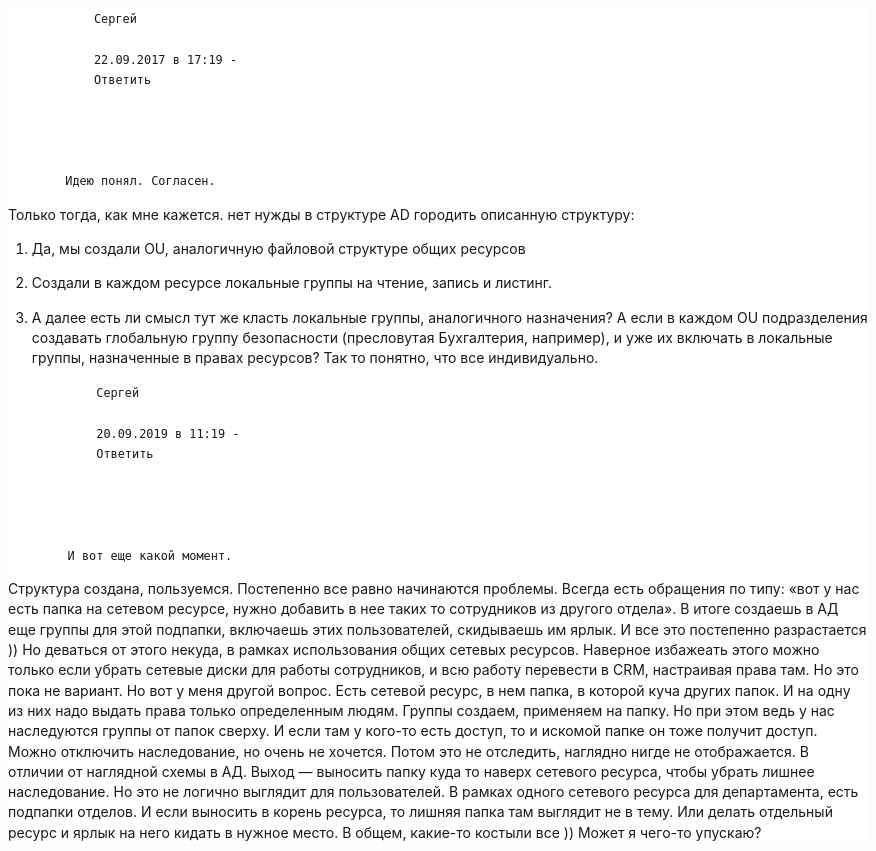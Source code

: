         
        
        


    
    

 
    
    
        
                    
         
        
            
            
                
                Сергей
                  
                22.09.2017 в 17:19 - 
                Ответить                                
                
            
    
                      
            Идею понял. Согласен.
Только тогда, как мне кажется. нет нужды в структуре AD городить описанную структуру:
1. Да, мы создали OU, аналогичную файловой структуре общих ресурсов
2. Создали в каждом ресурсе локальные группы на чтение, запись и листинг.
3. А далее есть ли смысл тут же класть локальные группы, аналогичного назначения? А если в каждом OU подразделения создавать глобальную группу безопасности (пресловутая Бухгалтерия, например), и уже их включать в локальные группы, назначенные в правах ресурсов?
Так то понятно, что все индивидуально.
          
        
        
        


    
    

 
    
    
        
                    
         
        
            
            
                
                Сергей
                  
                20.09.2019 в 11:19 - 
                Ответить                                
                
            
    
                      
            И вот еще какой момент.
Структура создана, пользуемся.
Постепенно все равно начинаются проблемы.
Всегда есть обращения по типу: &#171;вот у нас есть папка на сетевом ресурсе, нужно добавить в нее таких то сотрудников из другого отдела&#187;.
В итоге создаешь в АД еще группы для этой подпапки, включаешь этих пользователей, скидываешь им ярлык.
И все это постепенно разрастается ))
Но деваться от этого некуда, в рамках использования общих сетевых ресурсов. Наверное избажеать этого можно только если убрать сетевые диски для работы сотрудников, и всю работу перевести в CRM, настраивая права там. Но это пока не вариант.
Но вот у меня другой вопрос.
Есть сетевой ресурс, в нем папка, в которой куча других папок.
И на одну из них надо выдать права только определенным людям.
Группы создаем, применяем на папку. Но при этом ведь у нас наследуются группы от папок сверху. И если там у кого-то есть доступ, то и искомой папке он тоже получит доступ.
Можно отключить наследование, но очень не хочется. Потом это не отследить, наглядно нигде  не отображается. В отличии от наглядной схемы в АД.
Выход &#8212; выносить папку куда то наверх сетевого ресурса, чтобы убрать лишнее наследование. Но это не логично выглядит для пользователей. В рамках одного сетевого ресурса для департамента, есть подпапки отделов. И если выносить в корень ресурса, то лишняя папка там выглядит не в тему.
Или делать отдельный ресурс и ярлык на него кидать в нужное место.
В общем, какие-то костыли все ))
Может я чего-то упускаю?